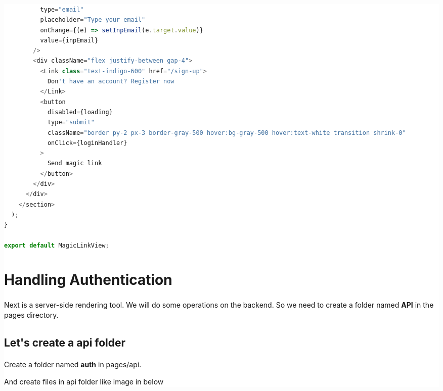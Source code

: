 ```javascript
          type="email"
          placeholder="Type your email"
          onChange={(e) => setInpEmail(e.target.value)}
          value={inpEmail}
        />
        <div className="flex justify-between gap-4">
          <Link class="text-indigo-600" href="/sign-up">
            Don't have an account? Register now
          </Link>
          <button
            disabled={loading}
            type="submit"
            className="border py-2 px-3 border-gray-500 hover:bg-gray-500 hover:text-white transition shrink-0"
            onClick={loginHandler}
          >
            Send magic link
          </button>
        </div>
      </div>
    </section>
  );
}

export default MagicLinkView;
```

# Handling Authentication
Next is a server-side rendering tool. We will do some operations on the backend. So we need to create a folder named **API** in the pages directory.

## Let's create a api folder
Create a folder named **auth** in pages/api.

And create files in api folder like image in below